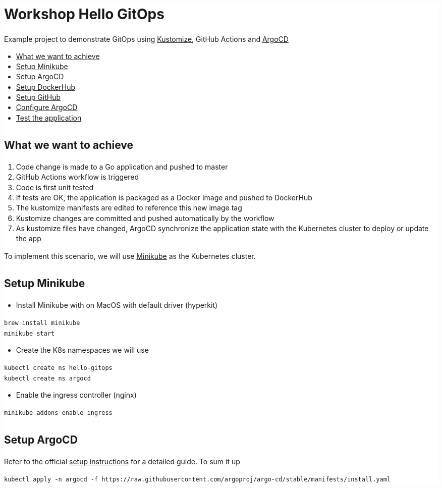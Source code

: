 # Workshop Hello GitOps

Example project to demonstrate GitOps using [Kustomize](https://github.com/kubernetes-sigs/kustomize), GitHub Actions and [ArgoCD](https://github.com/argoproj/argo-cd/)

- [What we want to achieve](#what-we-want-to-achieve)
- [Setup Minikube](#setup-minikube)
- [Setup ArgoCD](#setup-argocd)
- [Setup DockerHub](#setup-dockerhub)
- [Setup GitHub](#setup-github)
- [Configure ArgoCD](#configure-argocd)
- [Test the application](#test-the-application)
  
## What we want to achieve

1. Code change is made to a Go application and pushed to master
1. GitHub Actions workflow is triggered
1. Code is first unit tested
1. If tests are OK, the application is packaged as a Docker image and pushed to DockerHub
1. The kustomize manifests are edited to reference this new image tag
1. Kustomize changes are committed and pushed automatically by the workflow
1. As kustomize files have changed, ArgoCD synchronize the application state with the Kubernetes cluster to deploy or update the app

To implement this scenario, we will use [Minikube](https://github.com/kubernetes/minikube) as the Kubernetes cluster.

## Setup Minikube

- Install Minikube with on MacOS with default driver (hyperkit)

```
brew install minikube
minikube start
```

- Create the K8s namespaces we will use
```
kubectl create ns hello-gitops
kubectl create ns argocd
```

- Enable the ingress controller (nginx)

```
minikube addons enable ingress
```


## Setup ArgoCD

Refer to the official [setup instructions](https://argoproj.github.io/argo-cd/getting_started/) for a detailed guide.
To sum it up
```
kubectl apply -n argocd -f https://raw.githubusercontent.com/argoproj/argo-cd/stable/manifests/install.yaml
```
